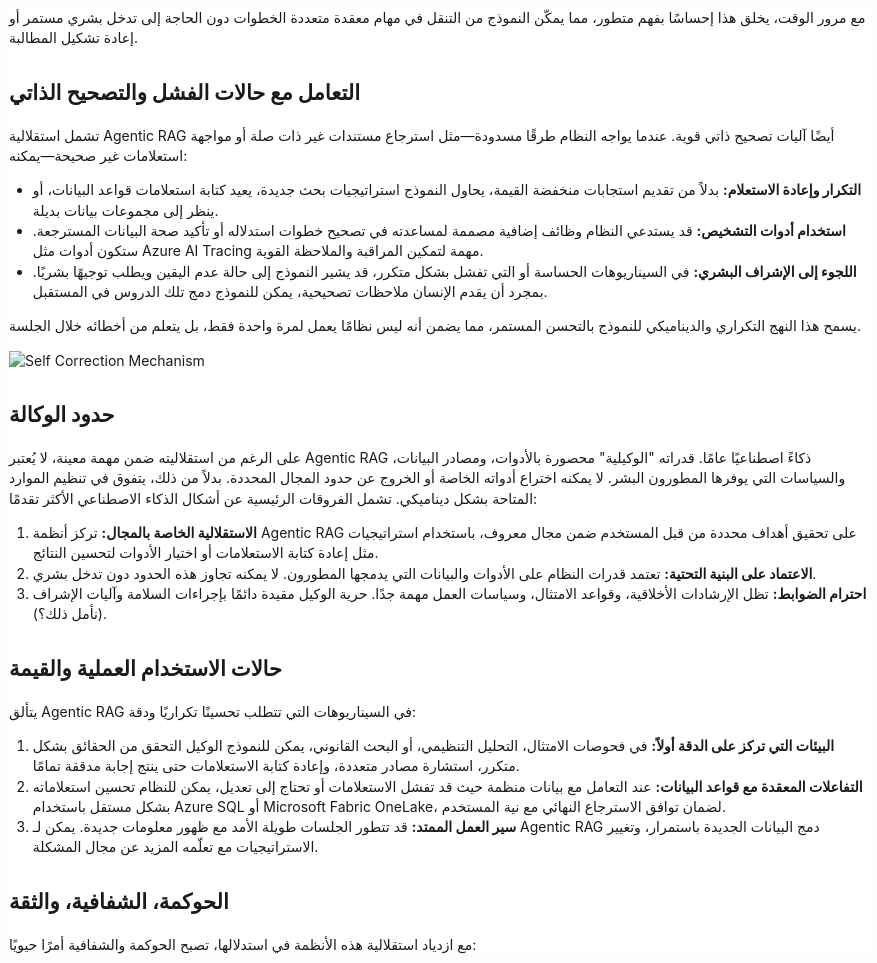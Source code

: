 مع مرور الوقت، يخلق هذا إحساسًا بفهم متطور، مما يمكّن النموذج من التنقل في مهام معقدة متعددة الخطوات دون الحاجة إلى تدخل بشري مستمر أو إعادة تشكيل المطالبة.

## التعامل مع حالات الفشل والتصحيح الذاتي

تشمل استقلالية Agentic RAG أيضًا آليات تصحيح ذاتي قوية. عندما يواجه النظام طرقًا مسدودة—مثل استرجاع مستندات غير ذات صلة أو مواجهة استعلامات غير صحيحة—يمكنه:

- **التكرار وإعادة الاستعلام:** بدلاً من تقديم استجابات منخفضة القيمة، يحاول النموذج استراتيجيات بحث جديدة، يعيد كتابة استعلامات قواعد البيانات، أو ينظر إلى مجموعات بيانات بديلة.
- **استخدام أدوات التشخيص:** قد يستدعي النظام وظائف إضافية مصممة لمساعدته في تصحيح خطوات استدلاله أو تأكيد صحة البيانات المسترجعة. ستكون أدوات مثل Azure AI Tracing مهمة لتمكين المراقبة والملاحظة القوية.
- **اللجوء إلى الإشراف البشري:** في السيناريوهات الحساسة أو التي تفشل بشكل متكرر، قد يشير النموذج إلى حالة عدم اليقين ويطلب توجيهًا بشريًا. بمجرد أن يقدم الإنسان ملاحظات تصحيحية، يمكن للنموذج دمج تلك الدروس في المستقبل.

يسمح هذا النهج التكراري والديناميكي للنموذج بالتحسن المستمر، مما يضمن أنه ليس نظامًا يعمل لمرة واحدة فقط، بل يتعلم من أخطائه خلال الجلسة.

![Self Correction Mechanism](../../../translated_images/self-correction.da87f3783b7f174bdc592c754b352884dd283814758bfeb7a68f5fd910272f3b.ar.png)

## حدود الوكالة

على الرغم من استقلاليته ضمن مهمة معينة، لا يُعتبر Agentic RAG ذكاءً اصطناعيًا عامًا. قدراته "الوكيلية" محصورة بالأدوات، ومصادر البيانات، والسياسات التي يوفرها المطورون البشر. لا يمكنه اختراع أدواته الخاصة أو الخروج عن حدود المجال المحددة. بدلاً من ذلك، يتفوق في تنظيم الموارد المتاحة بشكل ديناميكي.
تشمل الفروقات الرئيسية عن أشكال الذكاء الاصطناعي الأكثر تقدمًا:

1. **الاستقلالية الخاصة بالمجال:** تركز أنظمة Agentic RAG على تحقيق أهداف محددة من قبل المستخدم ضمن مجال معروف، باستخدام استراتيجيات مثل إعادة كتابة الاستعلامات أو اختيار الأدوات لتحسين النتائج.
2. **الاعتماد على البنية التحتية:** تعتمد قدرات النظام على الأدوات والبيانات التي يدمجها المطورون. لا يمكنه تجاوز هذه الحدود دون تدخل بشري.
3. **احترام الضوابط:** تظل الإرشادات الأخلاقية، وقواعد الامتثال، وسياسات العمل مهمة جدًا. حرية الوكيل مقيدة دائمًا بإجراءات السلامة وآليات الإشراف (نأمل ذلك؟).

## حالات الاستخدام العملية والقيمة

يتألق Agentic RAG في السيناريوهات التي تتطلب تحسينًا تكراريًا ودقة:

1. **البيئات التي تركز على الدقة أولاً:** في فحوصات الامتثال، التحليل التنظيمي، أو البحث القانوني، يمكن للنموذج الوكيل التحقق من الحقائق بشكل متكرر، استشارة مصادر متعددة، وإعادة كتابة الاستعلامات حتى ينتج إجابة مدققة تمامًا.
2. **التفاعلات المعقدة مع قواعد البيانات:** عند التعامل مع بيانات منظمة حيث قد تفشل الاستعلامات أو تحتاج إلى تعديل، يمكن للنظام تحسين استعلاماته بشكل مستقل باستخدام Azure SQL أو Microsoft Fabric OneLake، لضمان توافق الاسترجاع النهائي مع نية المستخدم.
3. **سير العمل الممتد:** قد تتطور الجلسات طويلة الأمد مع ظهور معلومات جديدة. يمكن لـ Agentic RAG دمج البيانات الجديدة باستمرار، وتغيير الاستراتيجيات مع تعلّمه المزيد عن مجال المشكلة.

## الحوكمة، الشفافية، والثقة

مع ازدياد استقلالية هذه الأنظمة في استدلالها، تصبح الحوكمة والشفافية أمرًا حيويًا:

